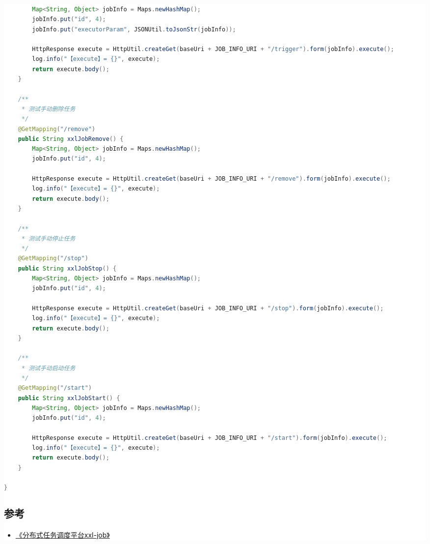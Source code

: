 ```java
        Map<String, Object> jobInfo = Maps.newHashMap();
        jobInfo.put("id", 4);
        jobInfo.put("executorParam", JSONUtil.toJsonStr(jobInfo));

        HttpResponse execute = HttpUtil.createGet(baseUri + JOB_INFO_URI + "/trigger").form(jobInfo).execute();
        log.info("【execute】= {}", execute);
        return execute.body();
    }

    /**
     * 测试手动删除任务
     */
    @GetMapping("/remove")
    public String xxlJobRemove() {
        Map<String, Object> jobInfo = Maps.newHashMap();
        jobInfo.put("id", 4);

        HttpResponse execute = HttpUtil.createGet(baseUri + JOB_INFO_URI + "/remove").form(jobInfo).execute();
        log.info("【execute】= {}", execute);
        return execute.body();
    }

    /**
     * 测试手动停止任务
     */
    @GetMapping("/stop")
    public String xxlJobStop() {
        Map<String, Object> jobInfo = Maps.newHashMap();
        jobInfo.put("id", 4);

        HttpResponse execute = HttpUtil.createGet(baseUri + JOB_INFO_URI + "/stop").form(jobInfo).execute();
        log.info("【execute】= {}", execute);
        return execute.body();
    }

    /**
     * 测试手动启动任务
     */
    @GetMapping("/start")
    public String xxlJobStart() {
        Map<String, Object> jobInfo = Maps.newHashMap();
        jobInfo.put("id", 4);

        HttpResponse execute = HttpUtil.createGet(baseUri + JOB_INFO_URI + "/start").form(jobInfo).execute();
        log.info("【execute】= {}", execute);
        return execute.body();
    }

}
```

## 参考

- [《分布式任务调度平台xxl-job》](http://www.xuxueli.com/xxl-job/#/)



